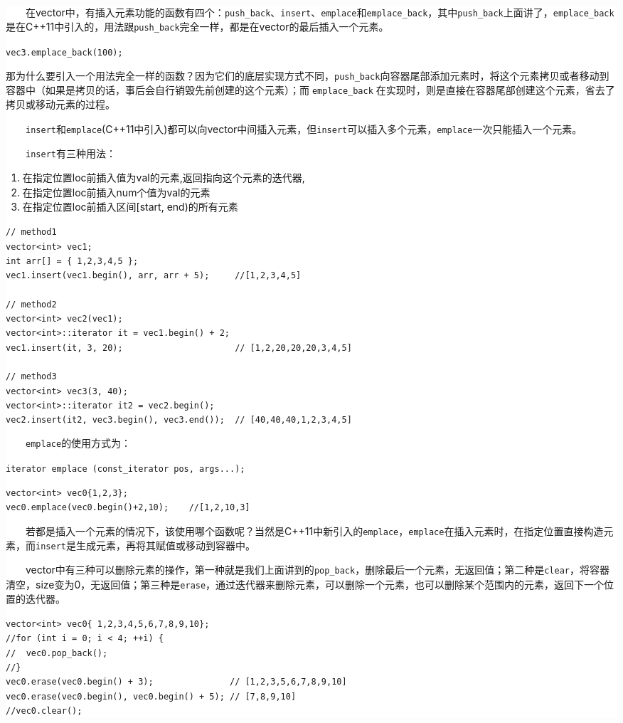 

&emsp;&emsp;在vector中，有插入元素功能的函数有四个：`push_back`、`insert`、`emplace`和`emplace_back`，其中`push_back`上面讲了，`emplace_back`是在C++11中引入的，用法跟`push_back`完全一样，都是在vector的最后插入一个元素。
```
vec3.emplace_back(100);
```
那为什么要引入一个用法完全一样的函数？因为它们的底层实现方式不同，`push_back`向容器尾部添加元素时，将这个元素拷贝或者移动到容器中（如果是拷贝的话，事后会自行销毁先前创建的这个元素）；而 `emplace_back` 在实现时，则是直接在容器尾部创建这个元素，省去了拷贝或移动元素的过程。

&emsp;&emsp;`insert`和`emplace`(C++11中引入)都可以向vector中间插入元素，但`insert`可以插入多个元素，`emplace`一次只能插入一个元素。

&emsp;&emsp;`insert`有三种用法：    
1. 在指定位置loc前插入值为val的元素,返回指向这个元素的迭代器,
2. 在指定位置loc前插入num个值为val的元素
3. 在指定位置loc前插入区间[start, end)的所有元素 

```
// method1
vector<int> vec1;
int arr[] = { 1,2,3,4,5 };
vec1.insert(vec1.begin(), arr, arr + 5);     //[1,2,3,4,5]

// method2
vector<int> vec2(vec1); 
vector<int>::iterator it = vec1.begin() + 2;
vec1.insert(it, 3, 20);                      // [1,2,20,20,20,3,4,5]

// method3
vector<int> vec3(3, 40);
vector<int>::iterator it2 = vec2.begin();
vec2.insert(it2, vec3.begin(), vec3.end());  // [40,40,40,1,2,3,4,5]
```

&emsp;&emsp;`emplace`的使用方式为：
```
iterator emplace (const_iterator pos, args...);
```

```
vector<int> vec0{1,2,3};
vec0.emplace(vec0.begin()+2,10);    //[1,2,10,3]
```

&emsp;&emsp;若都是插入一个元素的情况下，该使用哪个函数呢？当然是C++11中新引入的`emplace`，`emplace`在插入元素时，在指定位置直接构造元素，而`insert`是生成元素，再将其赋值或移动到容器中。



&emsp;&emsp;vector中有三种可以删除元素的操作，第一种就是我们上面讲到的`pop_back`，删除最后一个元素，无返回值；第二种是`clear`，将容器清空，size变为0，无返回值；第三种是`erase`，通过迭代器来删除元素，可以删除一个元素，也可以删除某个范围内的元素，返回下一个位置的迭代器。

```
vector<int> vec0{ 1,2,3,4,5,6,7,8,9,10};
//for (int i = 0; i < 4; ++i) {
//  vec0.pop_back();
//}
vec0.erase(vec0.begin() + 3);               // [1,2,3,5,6,7,8,9,10]
vec0.erase(vec0.begin(), vec0.begin() + 5); // [7,8,9,10]
//vec0.clear();
```

